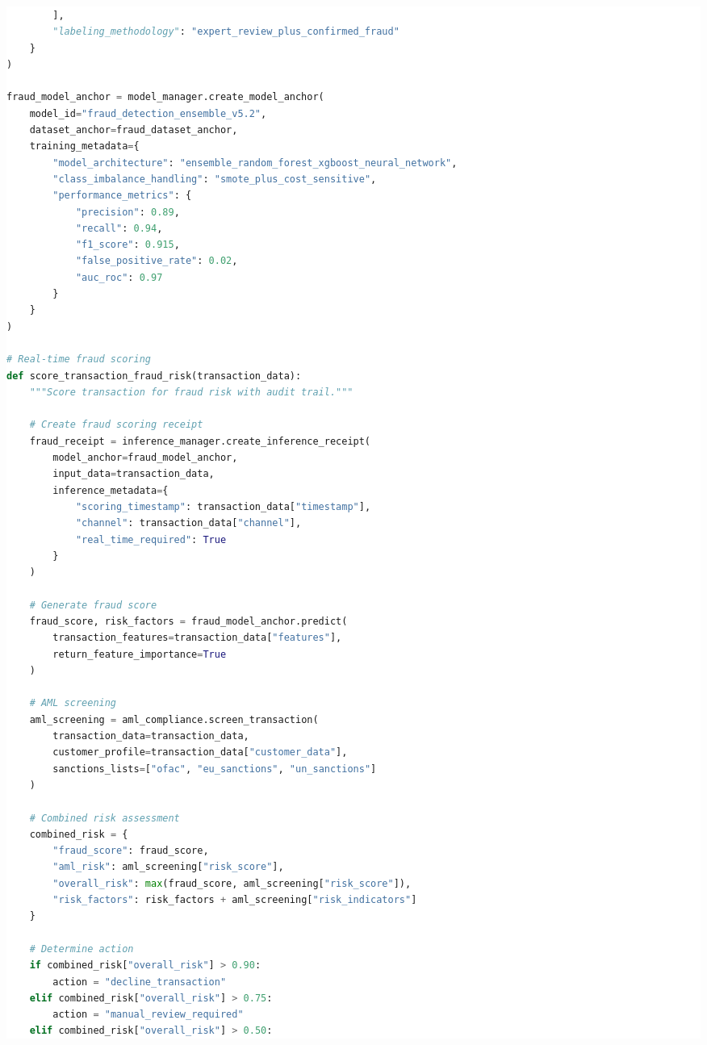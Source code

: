 ```python
        ],
        "labeling_methodology": "expert_review_plus_confirmed_fraud"
    }
)

fraud_model_anchor = model_manager.create_model_anchor(
    model_id="fraud_detection_ensemble_v5.2",
    dataset_anchor=fraud_dataset_anchor,
    training_metadata={
        "model_architecture": "ensemble_random_forest_xgboost_neural_network",
        "class_imbalance_handling": "smote_plus_cost_sensitive",
        "performance_metrics": {
            "precision": 0.89,
            "recall": 0.94,
            "f1_score": 0.915,
            "false_positive_rate": 0.02,
            "auc_roc": 0.97
        }
    }
)

# Real-time fraud scoring
def score_transaction_fraud_risk(transaction_data):
    """Score transaction for fraud risk with audit trail."""
    
    # Create fraud scoring receipt
    fraud_receipt = inference_manager.create_inference_receipt(
        model_anchor=fraud_model_anchor,
        input_data=transaction_data,
        inference_metadata={
            "scoring_timestamp": transaction_data["timestamp"],
            "channel": transaction_data["channel"],
            "real_time_required": True
        }
    )
    
    # Generate fraud score
    fraud_score, risk_factors = fraud_model_anchor.predict(
        transaction_features=transaction_data["features"],
        return_feature_importance=True
    )
    
    # AML screening
    aml_screening = aml_compliance.screen_transaction(
        transaction_data=transaction_data,
        customer_profile=transaction_data["customer_data"],
        sanctions_lists=["ofac", "eu_sanctions", "un_sanctions"]
    )
    
    # Combined risk assessment
    combined_risk = {
        "fraud_score": fraud_score,
        "aml_risk": aml_screening["risk_score"],
        "overall_risk": max(fraud_score, aml_screening["risk_score"]),
        "risk_factors": risk_factors + aml_screening["risk_indicators"]
    }
    
    # Determine action
    if combined_risk["overall_risk"] > 0.90:
        action = "decline_transaction"
    elif combined_risk["overall_risk"] > 0.75:
        action = "manual_review_required"
    elif combined_risk["overall_risk"] > 0.50:
```